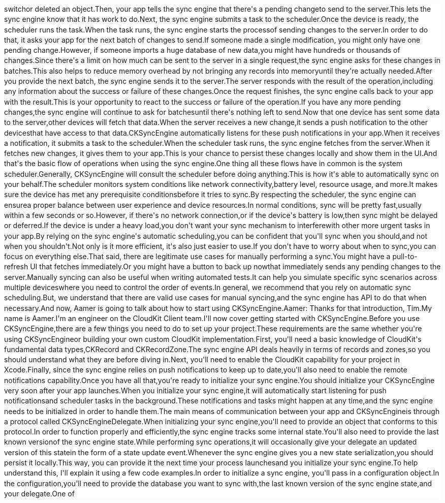 switchor deleted an object.Then, your app tells the sync engine that there's a pending changeto send to the server.This lets the sync engine know that it has work to do.Next, the sync engine submits a task to the scheduler.Once the device is ready, the scheduler runs the task.When the task runs, the sync engine starts the processof sending changes to the server.In order to do that, it asks your app for the next batch of changes to send.If someone made a single modification, you might only have one pending change.However, if someone imports a huge database of new data,you might have hundreds or thousands of changes.Since there's a limit on how much can be sent to the server in a single request,the sync engine asks for these changes in batches.This also helps to reduce memory overhead by not bringing any records into memoryuntil they're actually needed.After you provide the next batch, the sync engine sends it to the server.The server responds with the result of the operation,including any information about the success or failure of these changes.Once the request finishes, the sync engine calls back to your app with the result.This is your opportunity to react to the success or failure of the operation.If you have any more pending changes,the sync engine will continue to ask for batchesuntil there's nothing left to send.Now that one device has sent some data to the server,other devices will fetch that data.When the server receives a new change,it sends a push notification to the other devicesthat have access to that data.CKSyncEngine automatically listens for these push notifications in your app.When it receives a notification, it submits a task to the scheduler.When the scheduler task runs, the sync engine fetches from the server.When it fetches new changes, it gives them to your app.This is your chance to persist these changes locally and show them in the UI.And that's the basic flow of operations when using the sync engine.One thing all these flows have in common is the system scheduler.Generally, CKSyncEngine will consult the scheduler before doing anything.This is how it's able to automatically sync on your behalf.The scheduler monitors system conditions like network connectivity,battery level, resource usage, and more.It makes sure the device has met any prerequisite conditionsbefore it tries to sync.By respecting the scheduler, the sync engine can ensurea proper balance between user experience and device resources.In normal conditions, sync will be pretty fast,usually within a few seconds or so.However, if there's no network connection,or if the device's battery is low,then sync might be delayed or deferred.If the device is under a heavy load,you don't want your sync mechanism to interferewith other more urgent tasks in your app.By relying on the sync engine's automatic scheduling,you can be confident that you'll sync when you should,and not when you shouldn't.Not only is it more efficient, it's also just easier to use.If you don't have to worry about when to sync,you can focus on everything else.That said, there are legitimate use cases for manually performing a sync.You might have a pull-to-refresh UI that fetches immediately.Or you might have a button to back up nowthat immediately sends any pending changes to the server.Manually syncing can also be useful when writing automated tests.It can help you simulate specific sync scenarios across multiple deviceswhere you need to control the order of events.In general, we recommend that you rely on automatic sync scheduling.But, we understand that there are valid use cases for manual syncing,and the sync engine has API to do that when necessary.And now, Aamer is going to talk about how to start using CKSyncEngine.Aamer: Thanks for that introduction, Tim.My name is Aamer.I'm an engineer on the CloudKit Client team.I'll now cover getting started with CKSyncEngine.Before you use CKSyncEngine,there are a few things you need to do to set up your project.These requirements are the same whether you're using CKSyncEngineor building your own custom CloudKit implementation.First, you'll need a basic knowledge of CloudKit's fundamental data types,CKRecord and CKRecordZone.The sync engine API deals heavily in terms of records and zones,so you should understand what they are before diving in.Next, you'll need to enable the CloudKit capability for your project in Xcode.Finally, since the sync engine relies on push notifications to keep up to date,you'll also need to enable the remote notifications capability.Once you have all that,you're ready to initialize your sync engine.You should initialize your CKSyncEngine very soon after your app launches.When you initialize your sync engine,it will automatically start listening for push notificationsand scheduler tasks in the background.These notifications and tasks might happen at any time,and the sync engine needs to be initialized in order to handle them.The main means of communication between your app and CKSyncEngineis through a protocol called CKSyncEngineDelegate.When initializing your sync engine,you'll need to provide an object that conforms to this protocol.In order to function properly and efficiently,the sync engine tracks some internal state.You'll also need to provide the last known versionof the sync engine state.While performing sync operations,it will occasionally give your delegate an updated version of this statein the form of a state update event.Whenever the sync engine gives you a new state serialization,you should persist it locally.This way, you can provide it the next time your process launchesand you initialize your sync engine.To help understand this, I'll explain it using a few code examples.In order to initialize a sync engine, you'll pass in a configuration object.In the configuration,you'll need to provide the database you want to sync with,the last known version of the sync engine state,and your delegate.One of